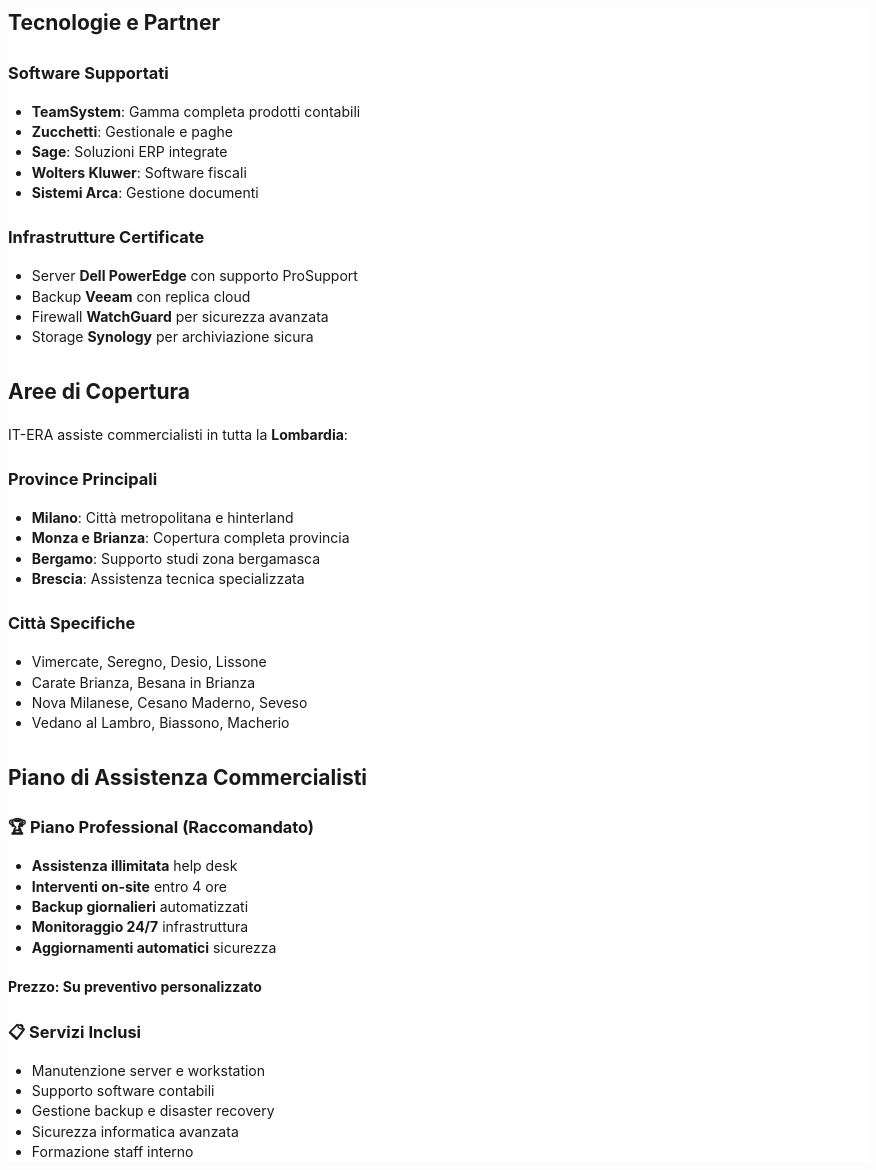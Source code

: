 ## Tecnologie e Partner

### Software Supportati
- **TeamSystem**: Gamma completa prodotti contabili
- **Zucchetti**: Gestionale e paghe
- **Sage**: Soluzioni ERP integrate
- **Wolters Kluwer**: Software fiscali
- **Sistemi Arca**: Gestione documenti

### Infrastrutture Certificate
- Server **Dell PowerEdge** con supporto ProSupport
- Backup **Veeam** con replica cloud
- Firewall **WatchGuard** per sicurezza avanzata
- Storage **Synology** per archiviazione sicura

## Aree di Copertura

IT-ERA assiste commercialisti in tutta la **Lombardia**:

### Province Principali
- **Milano**: Città metropolitana e hinterland
- **Monza e Brianza**: Copertura completa provincia
- **Bergamo**: Supporto studi zona bergamasca
- **Brescia**: Assistenza tecnica specializzata

### Città Specifiche
- Vimercate, Seregno, Desio, Lissone
- Carate Brianza, Besana in Brianza
- Nova Milanese, Cesano Maderno, Seveso
- Vedano al Lambro, Biassono, Macherio

## Piano di Assistenza Commercialisti

### 🏆 Piano Professional (Raccomandato)
- **Assistenza illimitata** help desk
- **Interventi on-site** entro 4 ore
- **Backup giornalieri** automatizzati
- **Monitoraggio 24/7** infrastruttura
- **Aggiornamenti automatici** sicurezza

#### Prezzo: Su preventivo personalizzato

### 📋 Servizi Inclusi
- Manutenzione server e workstation
- Supporto software contabili
- Gestione backup e disaster recovery
- Sicurezza informatica avanzata
- Formazione staff interno
